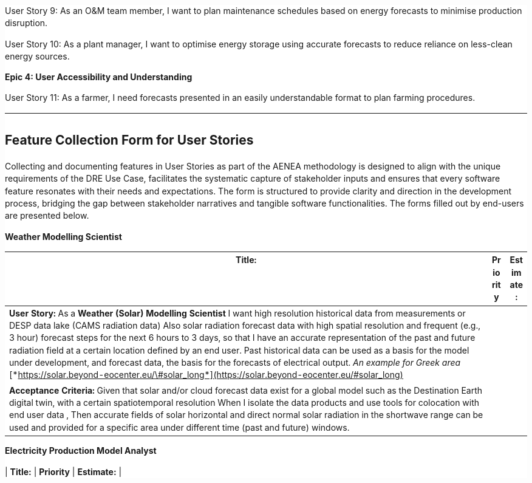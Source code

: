 User Story 9: As an O&M team member, I want to plan maintenance schedules based on energy forecasts to minimise production disruption.

User Story 10: As a plant manager, I want to optimise energy storage using accurate forecasts to reduce reliance on less-clean energy sources.

**Epic 4: User Accessibility and Understanding**

User Story 11: As a farmer, I need forecasts presented in an easily understandable format to plan farming procedures.

***

## Feature Collection Form for User Stories

Collecting and documenting features in User Stories as part of the AENEA methodology is designed to align with the unique requirements of the DRE Use Case, facilitates the systematic capture of stakeholder inputs and ensures that every software feature resonates with their needs and expectations. The form is structured to provide clarity and direction in the development process, bridging the gap between stakeholder narratives and tangible software functionalities. The forms filled out by end-users are presented below.

**Weather Modelling Scientist**

| **Title:**                                                                                                                                                                                                                                                                                                                                                                                                                                                                                                                                                                                                                                                                                                                  | **Priority** | **Estimate:** |
|-----------------------------------------------------------------------------------------------------------------------------------------------------------------------------------------------------------------------------------------------------------------------------------------------------------------------------------------------------------------------------------------------------------------------------------------------------------------------------------------------------------------------------------------------------------------------------------------------------------------------------------------------------------------------------------------------------------------------------|--------------|---------------|
| **User Story:**  As a **Weather (Solar) Modelling Scientist**   I want high resolution historical data from measurements or DESP data lake (CAMS radiation data)  Also solar radiation forecast data with high spatial resolution and frequent (e.g., 3 hour) forecast steps for the next 6 hours to 3 days, so that I have an accurate representation of the past and future radiation field at a certain location defined by an end user. Past historical data can be used as a basis for the model under development, and forecast data, the basis for the forecasts of electrical output.  *An example for Greek area* [*https://solar.beyond-eocenter.eu/\#solar_long*](https://solar.beyond-eocenter.eu/#solar_long)  |              |               |
| **Acceptance Criteria:** Given that solar and/or cloud forecast data exist for a global model such as the Destination Earth digital twin, with a certain spatiotemporal resolution  When I isolate the data products and use tools for colocation with end user data ,  Then accurate fields of solar horizontal and direct normal solar radiation in the shortwave range can be used and provided for a specific area under different time (past and future) windows.                                                                                                                                                                                                                                                      |              |               |

**Electricity Production Model Analyst**

| **Title:**                                                                                                                                                                                                                                                                                                                                                                                                                                                                                                                                                                                                                                                                                                                                                                                                                                                                                                                                                                                                                                   | **Priority** | **Estimate:** |
